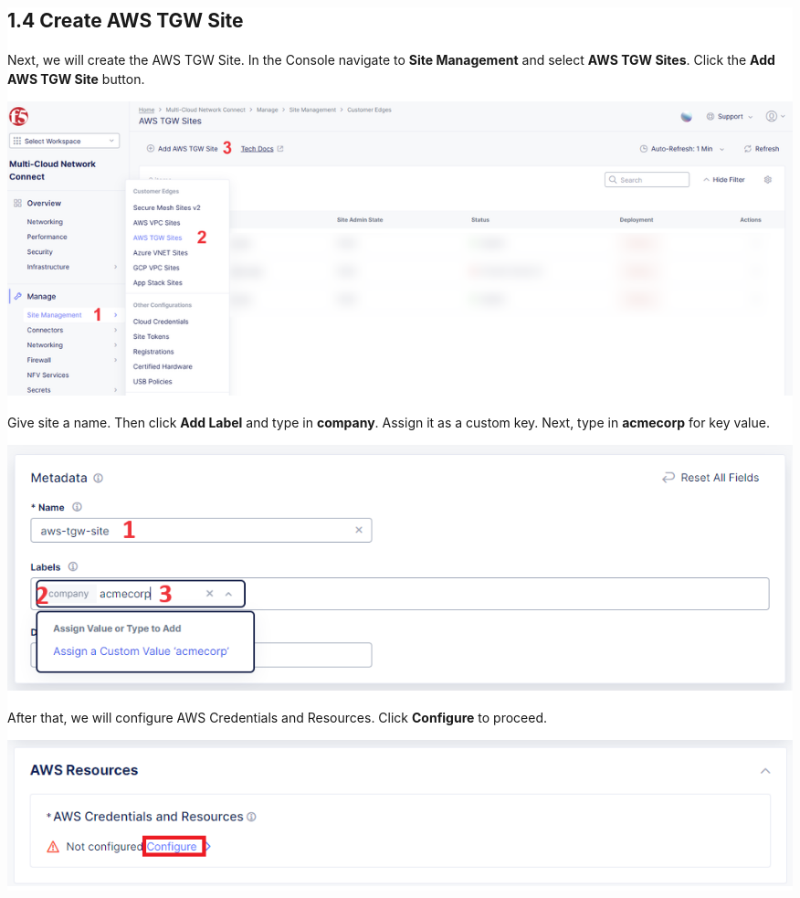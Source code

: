 ## 1.4 Create AWS TGW Site

Next, we will create the AWS TGW Site. In the Console navigate to **Site Management** and select **AWS TGW Sites**. Click the **Add AWS TGW Site** button.

![alt text](./assets/open-aws-tgw.png)

Give site a name. Then click **Add Label** and type in **company**. Assign it as a custom key. Next, type in **acmecorp** for key value.

![alt text](./assets/aws_tgw_name.png)

After that, we will configure AWS Credentials and Resources. Click **Configure** to proceed.

![alt text](./assets/aws_tgw_resources.png)
